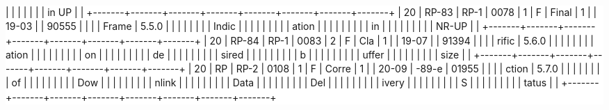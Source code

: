 |       |       |       |       |       |       | in UP |       |
+-------+-------+-------+-------+-------+-------+-------+-------+
| 20    | RP-83 | RP-1  | 0078  | 1     | F     | Final | 1     |
| 19-03 |       | 90555 |       |       |       | Frame | 5.5.0 |
|       |       |       |       |       |       | Indic |       |
|       |       |       |       |       |       | ation |       |
|       |       |       |       |       |       | in    |       |
|       |       |       |       |       |       | NR-UP |       |
+-------+-------+-------+-------+-------+-------+-------+-------+
| 20    | RP-84 | RP-1  | 0083  | 2     | F     | Cla   | 1     |
| 19-07 |       | 91394 |       |       |       | rific | 5.6.0 |
|       |       |       |       |       |       | ation |       |
|       |       |       |       |       |       | on    |       |
|       |       |       |       |       |       | de    |       |
|       |       |       |       |       |       | sired |       |
|       |       |       |       |       |       | b     |       |
|       |       |       |       |       |       | uffer |       |
|       |       |       |       |       |       | size  |       |
+-------+-------+-------+-------+-------+-------+-------+-------+
| 20    | RP    | RP-2  | 0108  | 1     | F     | Corre | 1     |
| 20-09 | -89-e | 01955 |       |       |       | ction | 5.7.0 |
|       |       |       |       |       |       | of    |       |
|       |       |       |       |       |       | Dow   |       |
|       |       |       |       |       |       | nlink |       |
|       |       |       |       |       |       | Data  |       |
|       |       |       |       |       |       | Del   |       |
|       |       |       |       |       |       | ivery |       |
|       |       |       |       |       |       | S     |       |
|       |       |       |       |       |       | tatus |       |
+-------+-------+-------+-------+-------+-------+-------+-------+
